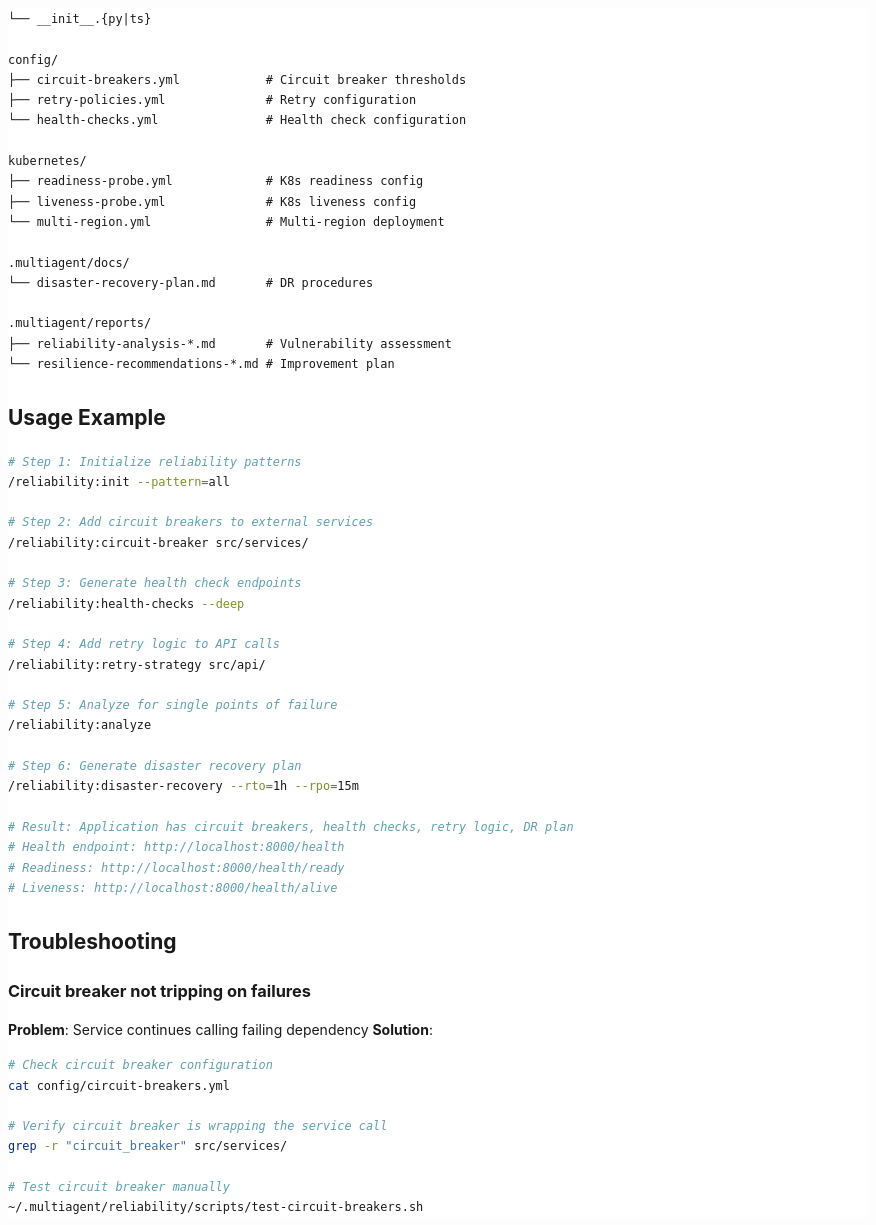 ```
└── __init__.{py|ts}

config/
├── circuit-breakers.yml            # Circuit breaker thresholds
├── retry-policies.yml              # Retry configuration
└── health-checks.yml               # Health check configuration

kubernetes/
├── readiness-probe.yml             # K8s readiness config
├── liveness-probe.yml              # K8s liveness config
└── multi-region.yml                # Multi-region deployment

.multiagent/docs/
└── disaster-recovery-plan.md       # DR procedures

.multiagent/reports/
├── reliability-analysis-*.md       # Vulnerability assessment
└── resilience-recommendations-*.md # Improvement plan
```

## Usage Example

```bash
# Step 1: Initialize reliability patterns
/reliability:init --pattern=all

# Step 2: Add circuit breakers to external services
/reliability:circuit-breaker src/services/

# Step 3: Generate health check endpoints
/reliability:health-checks --deep

# Step 4: Add retry logic to API calls
/reliability:retry-strategy src/api/

# Step 5: Analyze for single points of failure
/reliability:analyze

# Step 6: Generate disaster recovery plan
/reliability:disaster-recovery --rto=1h --rpo=15m

# Result: Application has circuit breakers, health checks, retry logic, DR plan
# Health endpoint: http://localhost:8000/health
# Readiness: http://localhost:8000/health/ready
# Liveness: http://localhost:8000/health/alive
```

## Troubleshooting

### Circuit breaker not tripping on failures
**Problem**: Service continues calling failing dependency
**Solution**:
```bash
# Check circuit breaker configuration
cat config/circuit-breakers.yml

# Verify circuit breaker is wrapping the service call
grep -r "circuit_breaker" src/services/

# Test circuit breaker manually
~/.multiagent/reliability/scripts/test-circuit-breakers.sh

```